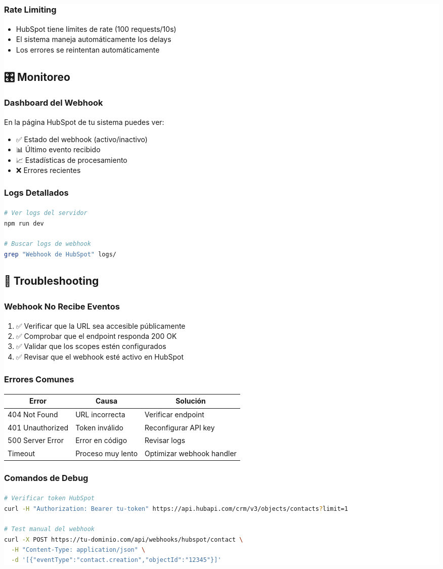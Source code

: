 ### **Rate Limiting**
- HubSpot tiene límites de rate (100 requests/10s)
- El sistema maneja automáticamente los delays
- Los errores se reintentan automáticamente

## 🎛️ **Monitoreo**

### **Dashboard del Webhook**
En la página HubSpot de tu sistema puedes ver:
- ✅ Estado del webhook (activo/inactivo)
- 📊 Último evento recibido
- 📈 Estadísticas de procesamiento
- ❌ Errores recientes

### **Logs Detallados**
```bash
# Ver logs del servidor
npm run dev

# Buscar logs de webhook
grep "Webhook de HubSpot" logs/
```

## 🚨 **Troubleshooting**

### **Webhook No Recibe Eventos**
1. ✅ Verificar que la URL sea accesible públicamente
2. ✅ Comprobar que el endpoint responda 200 OK
3. ✅ Validar que los scopes estén configurados
4. ✅ Revisar que el webhook esté activo en HubSpot

### **Errores Comunes**

| Error | Causa | Solución |
|-------|--------|----------|
| 404 Not Found | URL incorrecta | Verificar endpoint |
| 401 Unauthorized | Token inválido | Reconfigurar API key |
| 500 Server Error | Error en código | Revisar logs |
| Timeout | Proceso muy lento | Optimizar webhook handler |

### **Comandos de Debug**
```bash
# Verificar token HubSpot
curl -H "Authorization: Bearer tu-token" https://api.hubapi.com/crm/v3/objects/contacts?limit=1

# Test manual del webhook
curl -X POST https://tu-dominio.com/api/webhooks/hubspot/contact \
  -H "Content-Type: application/json" \
  -d '[{"eventType":"contact.creation","objectId":"12345"}]'
```
